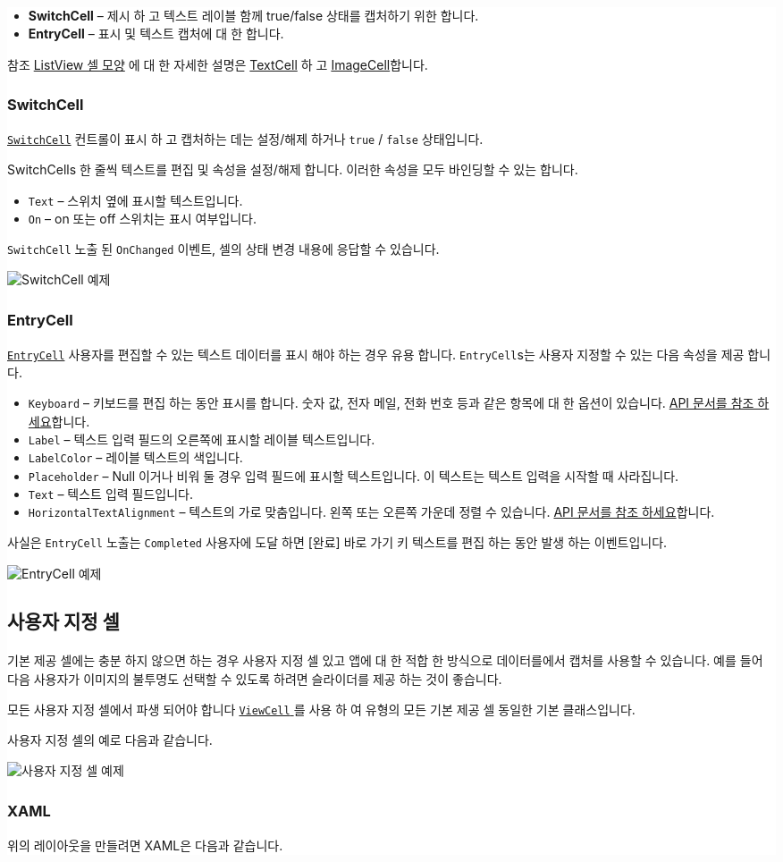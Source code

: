 - **SwitchCell** &ndash; 제시 하 고 텍스트 레이블 함께 true/false 상태를 캡처하기 위한 합니다.
- **EntryCell** &ndash; 표시 및 텍스트 캡처에 대 한 합니다.

참조 [ListView 셀 모양](~/xamarin-forms/user-interface/listview/customizing-cell-appearance.md) 에 대 한 자세한 설명은 [TextCell](~/xamarin-forms/user-interface/listview/customizing-cell-appearance.md#TextCell) 하 고 [ImageCell](~/xamarin-forms/user-interface/listview/customizing-cell-appearance.md#ImageCell)합니다.

<a name="switchcell" />

### <a name="switchcell"></a>SwitchCell
[`SwitchCell`](xref:Xamarin.Forms.SwitchCell) 컨트롤이 표시 하 고 캡처하는 데는 설정/해제 하거나 `true` / `false` 상태입니다.

SwitchCells 한 줄씩 텍스트를 편집 및 속성을 설정/해제 합니다. 이러한 속성을 모두 바인딩할 수 있는 합니다.

- `Text` &ndash; 스위치 옆에 표시할 텍스트입니다.
- `On` &ndash; on 또는 off 스위치는 표시 여부입니다.

`SwitchCell` 노출 된 `OnChanged` 이벤트, 셀의 상태 변경 내용에 응답할 수 있습니다.

![](tableview-images/switch-cell.png "SwitchCell 예제")

<a name="entrycell" />

### <a name="entrycell"></a>EntryCell
[`EntryCell`](xref:Xamarin.Forms.EntryCell) 사용자를 편집할 수 있는 텍스트 데이터를 표시 해야 하는 경우 유용 합니다. `EntryCell`s는 사용자 지정할 수 있는 다음 속성을 제공 합니다.

- `Keyboard` &ndash; 키보드를 편집 하는 동안 표시를 합니다. 숫자 값, 전자 메일, 전화 번호 등과 같은 항목에 대 한 옵션이 있습니다. [API 문서를 참조 하세요](xref:Xamarin.Forms.Keyboard)합니다.
- `Label` &ndash; 텍스트 입력 필드의 오른쪽에 표시할 레이블 텍스트입니다.
- `LabelColor` &ndash; 레이블 텍스트의 색입니다.
- `Placeholder` &ndash; Null 이거나 비워 둘 경우 입력 필드에 표시할 텍스트입니다. 이 텍스트는 텍스트 입력을 시작할 때 사라집니다.
- `Text` &ndash; 텍스트 입력 필드입니다.
- `HorizontalTextAlignment` &ndash; 텍스트의 가로 맞춤입니다. 왼쪽 또는 오른쪽 가운데 정렬 수 있습니다. [API 문서를 참조 하세요](xref:Xamarin.Forms.TextAlignment)합니다.

사실은 `EntryCell` 노출는 `Completed` 사용자에 도달 하면 [완료] 바로 가기 키 텍스트를 편집 하는 동안 발생 하는 이벤트입니다.

![](tableview-images/entry-cell.png "EntryCell 예제")

<a name="Custom_Cells" />

## <a name="custom-cells"></a>사용자 지정 셀
기본 제공 셀에는 충분 하지 않으면 하는 경우 사용자 지정 셀 있고 앱에 대 한 적합 한 방식으로 데이터를에서 캡처를 사용할 수 있습니다. 예를 들어 다음 사용자가 이미지의 불투명도 선택할 수 있도록 하려면 슬라이더를 제공 하는 것이 좋습니다.

모든 사용자 지정 셀에서 파생 되어야 합니다 [ `ViewCell` ](xref:Xamarin.Forms.ViewCell)를 사용 하 여 유형의 모든 기본 제공 셀 동일한 기본 클래스입니다.

사용자 지정 셀의 예로 다음과 같습니다.

![](tableview-images/custom-cell.png "사용자 지정 셀 예제")

### <a name="xaml"></a>XAML
위의 레이아웃을 만들려면 XAML은 다음과 같습니다.
